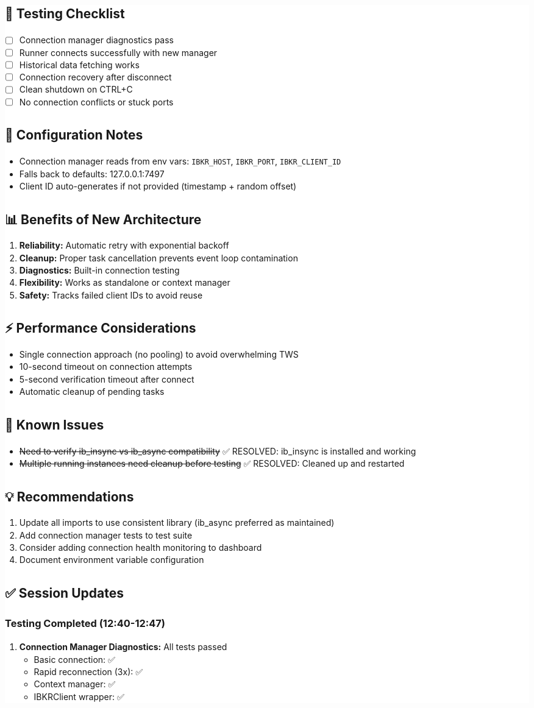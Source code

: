 ## 📝 Testing Checklist
- [ ] Connection manager diagnostics pass
- [ ] Runner connects successfully with new manager
- [ ] Historical data fetching works
- [ ] Connection recovery after disconnect
- [ ] Clean shutdown on CTRL+C
- [ ] No connection conflicts or stuck ports

## 🔧 Configuration Notes
- Connection manager reads from env vars: `IBKR_HOST`, `IBKR_PORT`, `IBKR_CLIENT_ID`
- Falls back to defaults: 127.0.0.1:7497
- Client ID auto-generates if not provided (timestamp + random offset)

## 📊 Benefits of New Architecture
1. **Reliability:** Automatic retry with exponential backoff
2. **Cleanup:** Proper task cancellation prevents event loop contamination
3. **Diagnostics:** Built-in connection testing
4. **Flexibility:** Works as standalone or context manager
5. **Safety:** Tracks failed client IDs to avoid reuse

## ⚡ Performance Considerations
- Single connection approach (no pooling) to avoid overwhelming TWS
- 10-second timeout on connection attempts
- 5-second verification timeout after connect
- Automatic cleanup of pending tasks

## 🐛 Known Issues
- ~~Need to verify ib_insync vs ib_async compatibility~~ ✅ RESOLVED: ib_insync is installed and working
- ~~Multiple running instances need cleanup before testing~~ ✅ RESOLVED: Cleaned up and restarted

## 💡 Recommendations
1. Update all imports to use consistent library (ib_async preferred as maintained)
2. Add connection manager tests to test suite
3. Consider adding connection health monitoring to dashboard
4. Document environment variable configuration

## ✅ Session Updates

### Testing Completed (12:40-12:47)
1. **Connection Manager Diagnostics:** All tests passed
   - Basic connection: ✅
   - Rapid reconnection (3x): ✅
   - Context manager: ✅
   - IBKRClient wrapper: ✅
